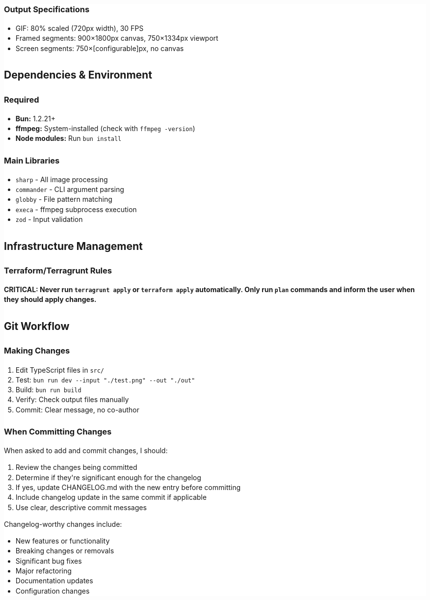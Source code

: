 ### Output Specifications
- GIF: 80% scaled (720px width), 30 FPS
- Framed segments: 900×1800px canvas, 750×1334px viewport
- Screen segments: 750×[configurable]px, no canvas

## Dependencies & Environment

### Required
- **Bun:** 1.2.21+
- **ffmpeg:** System-installed (check with `ffmpeg -version`)
- **Node modules:** Run `bun install`

### Main Libraries
- `sharp` - All image processing
- `commander` - CLI argument parsing
- `globby` - File pattern matching
- `execa` - ffmpeg subprocess execution
- `zod` - Input validation

## Infrastructure Management

### Terraform/Terragrunt Rules
**CRITICAL: Never run `terragrunt apply` or `terraform apply` automatically. Only run `plan` commands and inform the user when they should apply changes.**

## Git Workflow

### Making Changes
1. Edit TypeScript files in `src/`
2. Test: `bun run dev --input "./test.png" --out "./out"`
3. Build: `bun run build`
4. Verify: Check output files manually
5. Commit: Clear message, no co-author

### When Committing Changes
When asked to add and commit changes, I should:
1. Review the changes being committed
2. Determine if they're significant enough for the changelog
3. If yes, update CHANGELOG.md with the new entry before committing
4. Include changelog update in the same commit if applicable
5. Use clear, descriptive commit messages

Changelog-worthy changes include:
- New features or functionality
- Breaking changes or removals
- Significant bug fixes
- Major refactoring
- Documentation updates
- Configuration changes
